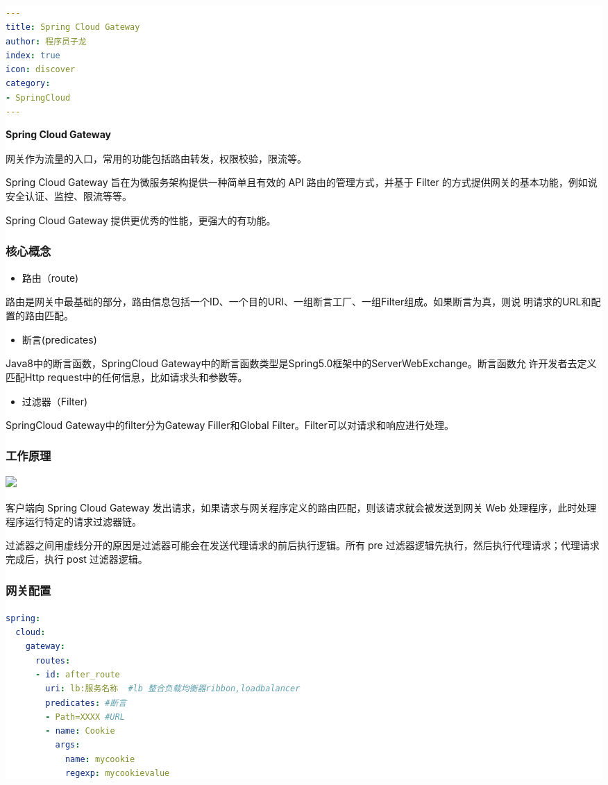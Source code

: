 ```yaml
---
title: Spring Cloud Gateway
author: 程序员子龙
index: true
icon: discover
category:
- SpringCloud
---
```

**Spring Cloud Gateway**

网关作为流量的入口，常用的功能包括路由转发，权限校验，限流等。 

Spring Cloud Gateway 旨在为微服务架构提供一种简单且有效的 API 路由的管理方式，并基于 Filter 的方式提供网关的基本功能，例如说安全认证、监控、限流等等。 

Spring Cloud Gateway 提供更优秀的性能，更强大的有功能。 

### **核心概念**

- 路由（route) 

路由是网关中最基础的部分，路由信息包括一个ID、一个目的URI、一组断言工厂、一组Filter组成。如果断言为真，则说 明请求的URL和配置的路由匹配。 

- 断言(predicates) 

Java8中的断言函数，SpringCloud Gateway中的断言函数类型是Spring5.0框架中的ServerWebExchange。断言函数允 许开发者去定义匹配Http request中的任何信息，比如请求头和参数等。 

- 过滤器（Filter) 

SpringCloud Gateway中的filter分为Gateway FilIer和Global Filter。Filter可以对请求和响应进行处理。 

### 工作原理



![](https://pic1.zhimg.com/80/v2-eb5a41dbfa61c99d1418d62b8a83d2b5_720w.png)

客户端向 Spring Cloud Gateway 发出请求，如果请求与网关程序定义的路由匹配，则该请求就会被发送到网关 Web 处理程序，此时处理程序运行特定的请求过滤器链。 

过滤器之间用虚线分开的原因是过滤器可能会在发送代理请求的前后执行逻辑。所有 pre 过滤器逻辑先执行，然后执行代理请求；代理请求完成后，执行 post 过滤器逻辑。

### 网关配置

```yaml
spring:
  cloud:
    gateway:
      routes:
      - id: after_route
        uri: lb:服务名称  #lb 整合负载均衡器ribbon,loadbalancer
        predicates: #断言
        - Path=XXXX #URL
        - name: Cookie
          args:
            name: mycookie
            regexp: mycookievalue
```
